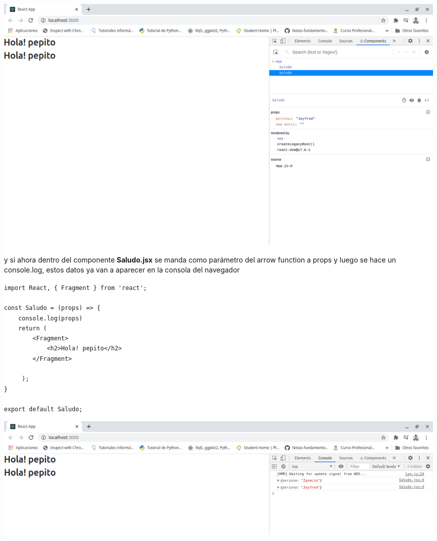 ![assets-git/57.png](assets-git/57.png)

y si ahora dentro del componente **Saludo.jsx** se manda como parámetro del arrow function a props y luego se hace un console.log, estos datos ya van a aparecer en la consola del navegador

```
import React, { Fragment } from 'react';

const Saludo = (props) => {
    console.log(props)
    return ( 
        <Fragment>
            <h2>Hola! pepito</h2>
        </Fragment>

     );
}
 
export default Saludo;

```

![assets-git/58.png](assets-git/58.png)
